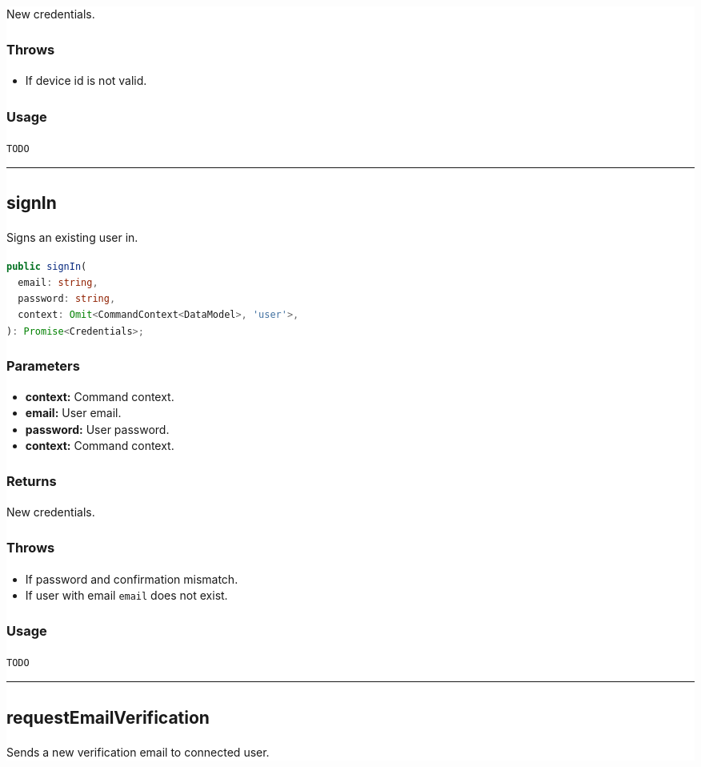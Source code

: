 New credentials.

### Throws

- If device id is not valid.

### Usage

```typesript
TODO
```

---

## signIn

Signs an existing user in.

```typescript
public signIn(
  email: string,
  password: string,
  context: Omit<CommandContext<DataModel>, 'user'>,
): Promise<Credentials>;
```

### Parameters

- **context:** Command context.
- **email:** User email.
- **password:** User password.
- **context:** Command context.

### Returns

New credentials.

### Throws

- If password and confirmation mismatch.
- If user with email `email` does not exist.

### Usage

```typesript
TODO
```

---

## requestEmailVerification

Sends a new verification email to connected user.

